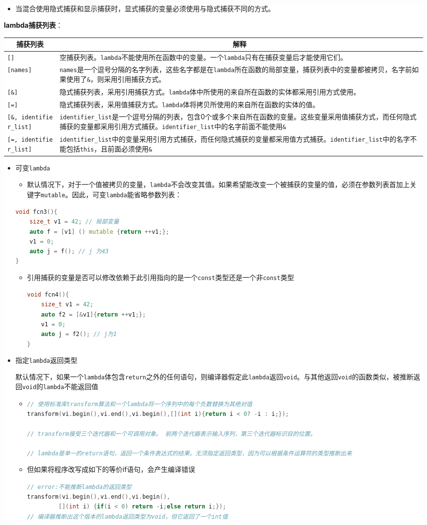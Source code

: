   - 当混合使用隐式捕获和显示捕获时，显式捕获的变量必须使用与隐式捕获不同的方式。

**lambda捕获列表**：

| 捕获列表 | 解释 |
|-----|-----|
| `[]` | 空捕获列表。`lambda`不能使用所在函数中的变量。一个`lambda`只有在捕获变量后才能使用它们。 |
| `[names]` | `names`是一个逗号分隔的名字列表，这些名字都是在`lambda`所在函数的局部变量，捕获列表中的变量都被拷贝，名字前如果使用了`&`，则采用引用捕获方式。 |
| `[&]` | 隐式捕获列表，采用引用捕获方式。`lambda`体中所使用的来自所在函数的实体都采用引用方式使用。 |
| `[=]` | 隐式捕获列表，采用值捕获方式。`lambda`体将拷贝所使用的来自所在函数的实体的值。 |
| `[&, identifier_list]` | `identifier_list`是一个逗号分隔的列表，包含0个或多个来自所在函数的变量。这些变量采用值捕获方式，而任何隐式捕获的变量都采用引用方式捕获。`identifier_list`中的名字前面不能使用`&` |
| `[=, identifier_list]` | `identifier_list`中的变量采用引用方式捕获，而任何隐式捕获的变量都采用值方式捕获。`identifier_list`中的名字不能包括`this`，且前面必须使用`&` |

- 可变`lambda`

  - 默认情况下，对于一个值被拷贝的变量，`lambda`不会改变其值。如果希望能改变一个被捕获的变量的值，必须在参数列表首加上关键字`mutable`。因此，可变`lambda`能省略参数列表：

  ```c++
  void fcn3(){
      size_t v1 = 42; // 局部变量
      auto f = [v1] () mutable {return ++v1;};
      v1 = 0;
      auto j = f(); // j 为43
  }
  ```

  - 引用捕获的变量是否可以修改依赖于此引用指向的是一个`const`类型还是一个非`const`类型

    ```c++
    void fcn4(){
        size_t v1 = 42;
        auto f2 = [&v1]{return ++v1;};
        v1 = 0;
        auto j = f2(); // j为1
    }
    ```

- 指定`lambda`返回类型

  默认情况下，如果一个`lambda`体包含`return`之外的任何语句，则编译器假定此`lambda`返回`void`。与其他返回`void`的函数类似，被推断返回`void`的`lambda`不能返回值

  - ```c++
    // 使用标准库transform算法和一个lambda将一个序列中的每个负数替换为其绝对值
    transform(vi.begin(),vi.end(),vi.begin(),[](int i){return i < 0? -i : i;});
    
    // transform接受三个迭代器和一个可调用对象。 前两个迭代器表示输入序列，第三个迭代器标识目的位置。
    
    // lambda是单一的return语句，返回一个条件表达式的结果。无须指定返回类型，因为可以根据条件运算符的类型推断出来
    ```

  - 但如果将程序改写成如下的等价if语句，会产生编译错误

    ```c++
    // error:不能推断lambda的返回类型
    transform(vi.begin(),vi.end(),vi.begin(),
             [](int i) {if(i < 0) return -i;else return i;});
    // 编译器推断出这个版本的lambda返回类型为void，但它返回了一个int值
    ```
